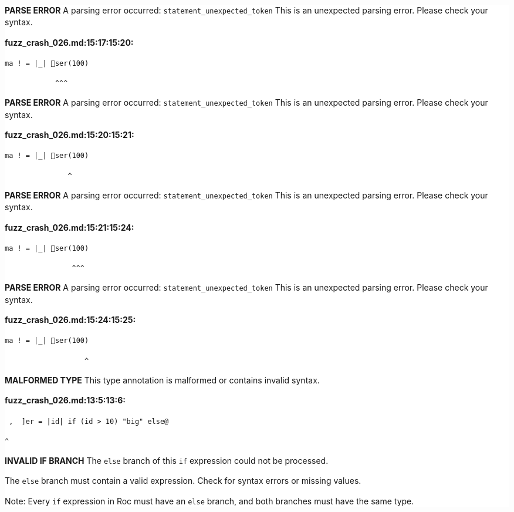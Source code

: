 
**PARSE ERROR**
A parsing error occurred: `statement_unexpected_token`
This is an unexpected parsing error. Please check your syntax.

**fuzz_crash_026.md:15:17:15:20:**
```roc
ma  ! = |_|    ser(100)
```
                ^^^


**PARSE ERROR**
A parsing error occurred: `statement_unexpected_token`
This is an unexpected parsing error. Please check your syntax.

**fuzz_crash_026.md:15:20:15:21:**
```roc
ma  ! = |_|    ser(100)
```
                   ^


**PARSE ERROR**
A parsing error occurred: `statement_unexpected_token`
This is an unexpected parsing error. Please check your syntax.

**fuzz_crash_026.md:15:21:15:24:**
```roc
ma  ! = |_|    ser(100)
```
                    ^^^


**PARSE ERROR**
A parsing error occurred: `statement_unexpected_token`
This is an unexpected parsing error. Please check your syntax.

**fuzz_crash_026.md:15:24:15:25:**
```roc
ma  ! = |_|    ser(100)
```
                       ^


**MALFORMED TYPE**
This type annotation is malformed or contains invalid syntax.

**fuzz_crash_026.md:13:5:13:6:**
```roc
 ,  ]er = |id| if (id > 10) "big" else   @
```
    ^


**INVALID IF BRANCH**
The `else` branch of this `if` expression could not be processed.

The `else` branch must contain a valid expression. Check for syntax errors or missing values.

Note: Every `if` expression in Roc must have an `else` branch, and both branches must have the same type.
